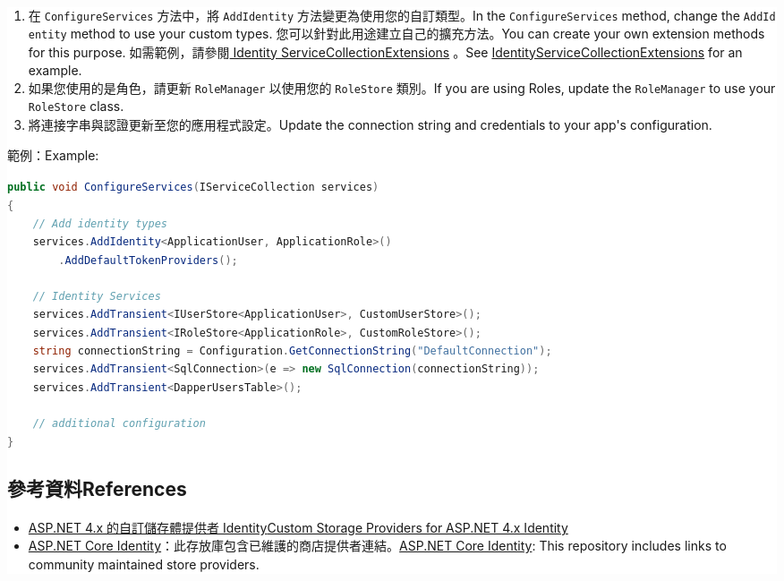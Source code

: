 1. <span data-ttu-id="a9515-271">在 `ConfigureServices` 方法中，將 `AddIdentity` 方法變更為使用您的自訂類型。</span><span class="sxs-lookup"><span data-stu-id="a9515-271">In the `ConfigureServices` method, change the `AddIdentity` method to use your custom types.</span></span> <span data-ttu-id="a9515-272">您可以針對此用途建立自己的擴充方法。</span><span class="sxs-lookup"><span data-stu-id="a9515-272">You can create your own extension methods for this purpose.</span></span> <span data-ttu-id="a9515-273">如需範例，請參閱[ Identity ServiceCollectionExtensions](https://github.com/aspnet/Identity/blob/rel/1.1.0/src/Microsoft.AspNetCore.Identity/IdentityServiceCollectionExtensions.cs) 。</span><span class="sxs-lookup"><span data-stu-id="a9515-273">See [IdentityServiceCollectionExtensions](https://github.com/aspnet/Identity/blob/rel/1.1.0/src/Microsoft.AspNetCore.Identity/IdentityServiceCollectionExtensions.cs) for an example.</span></span>
1. <span data-ttu-id="a9515-274">如果您使用的是角色，請更新 `RoleManager` 以使用您的 `RoleStore` 類別。</span><span class="sxs-lookup"><span data-stu-id="a9515-274">If you are using Roles, update the `RoleManager` to use your `RoleStore` class.</span></span>
1. <span data-ttu-id="a9515-275">將連接字串與認證更新至您的應用程式設定。</span><span class="sxs-lookup"><span data-stu-id="a9515-275">Update the connection string and credentials to your app's configuration.</span></span>

<span data-ttu-id="a9515-276">範例：</span><span class="sxs-lookup"><span data-stu-id="a9515-276">Example:</span></span>

```csharp
public void ConfigureServices(IServiceCollection services)
{
    // Add identity types
    services.AddIdentity<ApplicationUser, ApplicationRole>()
        .AddDefaultTokenProviders();

    // Identity Services
    services.AddTransient<IUserStore<ApplicationUser>, CustomUserStore>();
    services.AddTransient<IRoleStore<ApplicationRole>, CustomRoleStore>();
    string connectionString = Configuration.GetConnectionString("DefaultConnection");
    services.AddTransient<SqlConnection>(e => new SqlConnection(connectionString));
    services.AddTransient<DapperUsersTable>();

    // additional configuration
}
```

## <a name="references"></a><span data-ttu-id="a9515-277">參考資料</span><span class="sxs-lookup"><span data-stu-id="a9515-277">References</span></span>

* [<span data-ttu-id="a9515-278">ASP.NET 4.x 的自訂儲存體提供者 Identity</span><span class="sxs-lookup"><span data-stu-id="a9515-278">Custom Storage Providers for ASP.NET 4.x Identity</span></span>](/aspnet/identity/overview/extensibility/overview-of-custom-storage-providers-for-aspnet-identity)
* <span data-ttu-id="a9515-279">[ASP.NET Core Identity](https://github.com/dotnet/AspNetCore/tree/main/src/Identity)：此存放庫包含已維護的商店提供者連結。</span><span class="sxs-lookup"><span data-stu-id="a9515-279">[ASP.NET Core Identity](https://github.com/dotnet/AspNetCore/tree/main/src/Identity): This repository includes links to community maintained store providers.</span></span>
